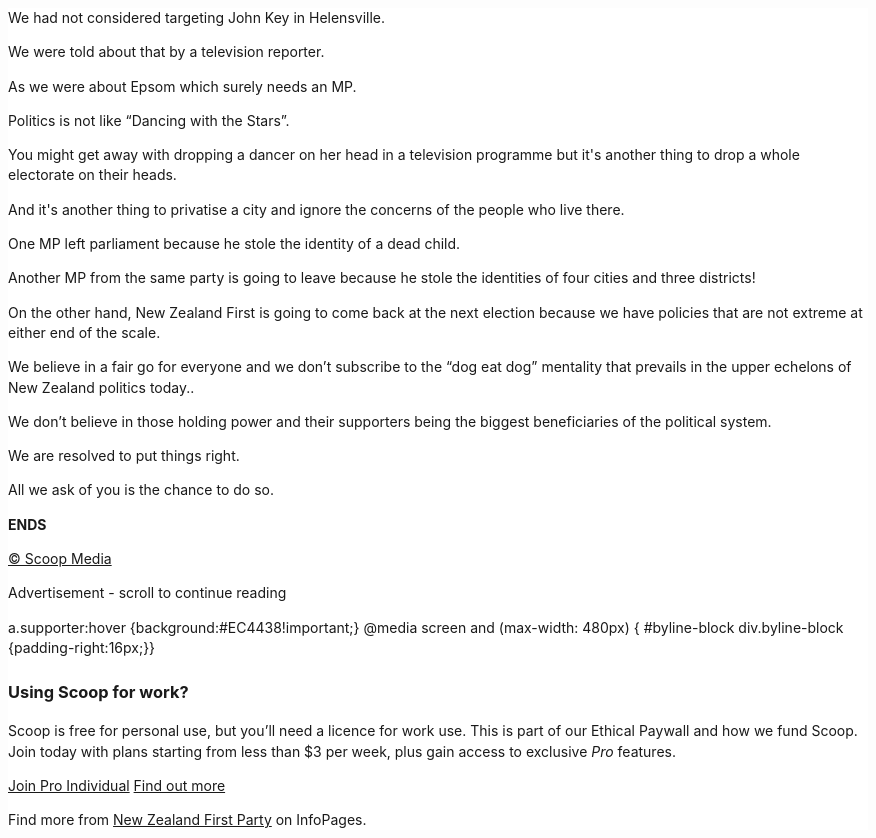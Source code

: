 We had not considered targeting John Key in Helensville.

We were told about that by a television reporter.

As we were about Epsom which surely needs an MP.

Politics is not like “Dancing with the Stars”.

You might get away with dropping a dancer on her head in a television programme but it's another thing to drop a whole electorate on their heads.

And it's another thing to privatise a city and ignore the concerns of the people who live there.

One MP left parliament because he stole the identity of a dead child.

Another MP from the same party is going to leave because he stole the identities of four cities and three districts!

On the other hand, New Zealand First is going to come back at the next election because we have policies that are not extreme at either end of the scale.

We believe in a fair go for everyone and we don’t subscribe to the “dog eat dog” mentality that prevails in the upper echelons of New Zealand politics today..

We don’t believe in those holding power and their supporters being the biggest beneficiaries of the political system.

We are resolved to put things right.

All we ask of you is the chance to do so.

**ENDS**

[© Scoop Media](http://www.scoop.co.nz/about/terms.html)  

Advertisement - scroll to continue reading



a.supporter:hover {background:#EC4438!important;} @media screen and (max-width: 480px) { #byline-block div.byline-block {padding-right:16px;}}

### Using Scoop for work?

Scoop is free for personal use, but you’ll need a licence for work use. This is part of our Ethical Paywall and how we fund Scoop. Join today with plans starting from less than $3 per week, plus gain access to exclusive _Pro_ features.  
  
[Join Pro Individual](https://pro.scoop.co.nz/Individual/?from=ProIn24) [Find out more](https://pro.scoop.co.nz/using-scoop-for-work/?from=ProIn24)

Find more from [New Zealand First Party](https://info.scoop.co.nz/New_Zealand_First_Party) on InfoPages.